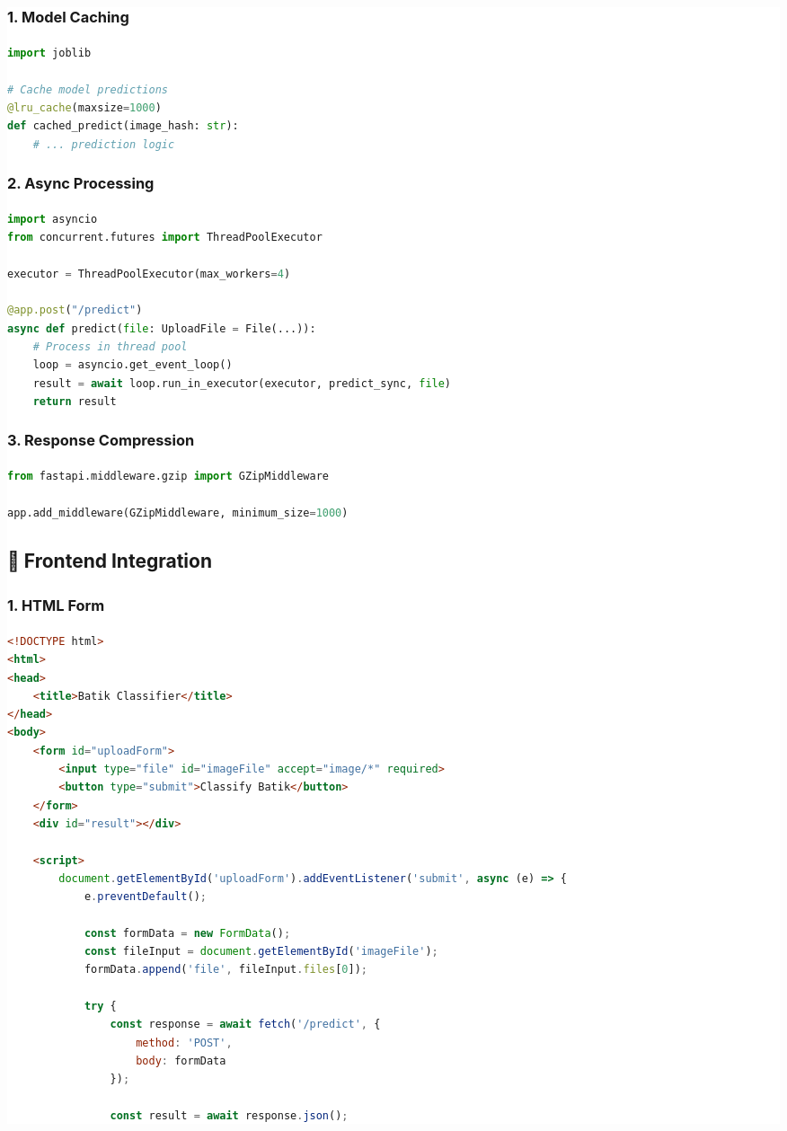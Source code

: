 ### 1. Model Caching
```python
import joblib

# Cache model predictions
@lru_cache(maxsize=1000)
def cached_predict(image_hash: str):
    # ... prediction logic
```

### 2. Async Processing
```python
import asyncio
from concurrent.futures import ThreadPoolExecutor

executor = ThreadPoolExecutor(max_workers=4)

@app.post("/predict")
async def predict(file: UploadFile = File(...)):
    # Process in thread pool
    loop = asyncio.get_event_loop()
    result = await loop.run_in_executor(executor, predict_sync, file)
    return result
```

### 3. Response Compression
```python
from fastapi.middleware.gzip import GZipMiddleware

app.add_middleware(GZipMiddleware, minimum_size=1000)
```

## 📱 Frontend Integration

### 1. HTML Form
```html
<!DOCTYPE html>
<html>
<head>
    <title>Batik Classifier</title>
</head>
<body>
    <form id="uploadForm">
        <input type="file" id="imageFile" accept="image/*" required>
        <button type="submit">Classify Batik</button>
    </form>
    <div id="result"></div>

    <script>
        document.getElementById('uploadForm').addEventListener('submit', async (e) => {
            e.preventDefault();
            
            const formData = new FormData();
            const fileInput = document.getElementById('imageFile');
            formData.append('file', fileInput.files[0]);
            
            try {
                const response = await fetch('/predict', {
                    method: 'POST',
                    body: formData
                });
                
                const result = await response.json();
```